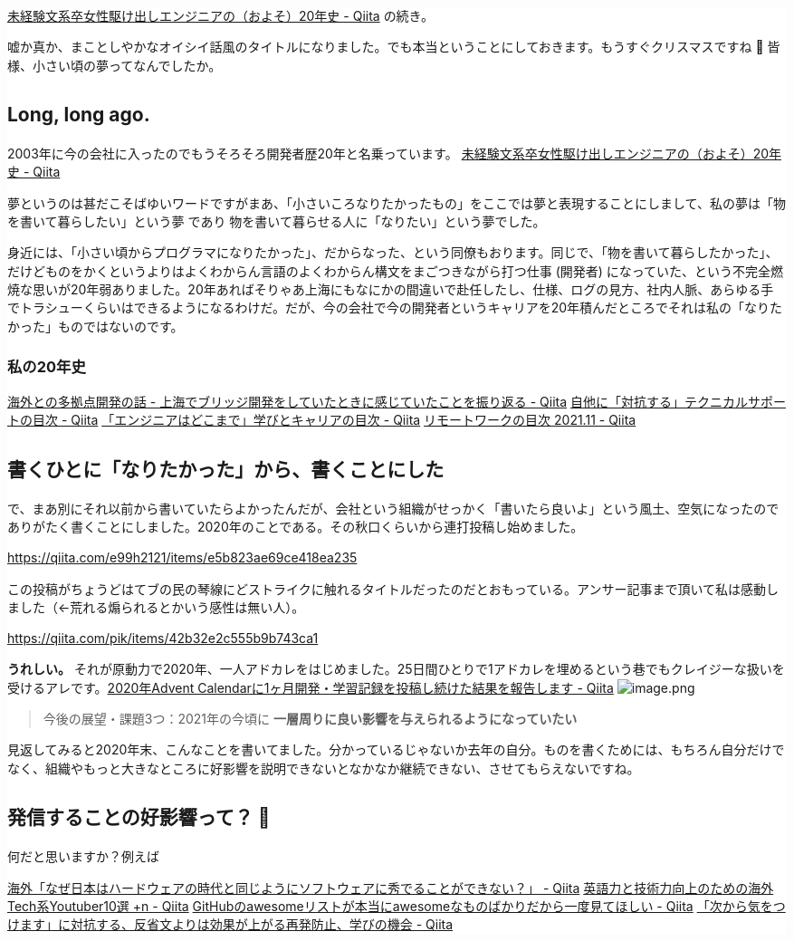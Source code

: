 [未経験文系卒女性駆け出しエンジニアの（およそ）20年史 - Qiita](https://qiita.com/e99h2121/items/5eefe618e97ba0e6df70) の続き。

嘘か真か、まことしやかなオイシイ話風のタイトルになりました。でも本当ということにしておきます。もうすぐクリスマスですね :santa: 皆様、小さい頃の夢ってなんでしたか。

## Long, long ago. 

2003年に今の会社に入ったのでもうそろそろ開発者歴20年と名乗っています。
[未経験文系卒女性駆け出しエンジニアの（およそ）20年史 - Qiita](https://qiita.com/e99h2121/items/5eefe618e97ba0e6df70) 

夢というのは甚だこそばゆいワードですがまあ、「小さいころなりたかったもの」をここでは夢と表現することにしまして、私の夢は「物を書いて暮らしたい」という夢 であり 物を書いて暮らせる人に「なりたい」という夢でした。

身近には、「小さい頃からプログラマになりたかった」、だからなった、という同僚もおります。同じで、「物を書いて暮らしたかった」、だけどものをかくというよりはよくわからん言語のよくわからん構文をまごつきながら打つ仕事 (開発者) になっていた、という不完全燃焼な思いが20年弱ありました。20年あればそりゃあ上海にもなにかの間違いで赴任したし、仕様、ログの見方、社内人脈、あらゆる手でトラシューくらいはできるようになるわけだ。だが、今の会社で今の開発者というキャリアを20年積んだところでそれは私の「なりたかった」ものではないのです。

### 私の20年史

[海外との多拠点開発の話 - 上海でブリッジ開発をしていたときに感じていたことを振り返る - Qiita](https://qiita.com/e99h2121/items/6ec28c4ce991898503cc)
[自他に「対抗する」テクニカルサポートの目次 - Qiita](https://qiita.com/e99h2121/items/2b1aa533c89394ddc994)
[「エンジニアはどこまで」学びとキャリアの目次 - Qiita](https://qiita.com/e99h2121/items/50d51b05f110425115a5)
[リモートワークの目次 2021.11 - Qiita](https://qiita.com/e99h2121/items/f5e9ddef0141fe00259b)


## 書くひとに「なりたかった」から、書くことにした

で、まあ別にそれ以前から書いていたらよかったんだが、会社という組織がせっかく「書いたら良いよ」という風土、空気になったのでありがたく書くことにしました。2020年のことである。その秋口くらいから連打投稿し始めました。

https://qiita.com/e99h2121/items/e5b823ae69ce418ea235

この投稿がちょうどはてブの民の琴線にどストライクに触れるタイトルだったのだとおもっている。アンサー記事まで頂いて私は感動しました（←荒れる煽られるとかいう感性は無い人）。

https://qiita.com/pik/items/42b32e2c555b9b743ca1

**うれしい。** それが原動力で2020年、一人アドカレをはじめました。25日間ひとりで1アドカレを埋めるという巷でもクレイジーな扱いを受けるアレです。[2020年Advent Calendarに1ヶ月開発・学習記録を投稿し続けた結果を報告します - Qiita](https://qiita.com/e99h2121/items/6c5ed537cea35f85d09e)
![image.png](https://qiita-image-store.s3.ap-northeast-1.amazonaws.com/0/93824/c62b3aad-fe5b-6118-c032-d778bddfcbbb.png)
> 今後の展望・課題3つ：2021年の今頃に **一層周りに良い影響を与えられるようになっていたい**

見返してみると2020年末、こんなことを書いてました。分かっているじゃないか去年の自分。ものを書くためには、もちろん自分だけでなく、組織やもっと大きなところに好影響を説明できないとなかなか継続できない、させてもらえないですね。


## 発信することの好影響って？ :thinking: 

何だと思いますか？例えば

[海外「なぜ日本はハードウェアの時代と同じようにソフトウェアに秀でることができない？」 - Qiita](https://qiita.com/e99h2121/items/419c3bd39d8dea40f21a)
[英語力と技術力向上のための海外Tech系Youtuber10選 +n - Qiita](https://qiita.com/e99h2121/items/81aad5a2b5be667b93cb)
[GitHubのawesomeリストが本当にawesomeなものばかりだから一度見てほしい - Qiita](https://qiita.com/e99h2121/items/4b5e3ff9001ede108fa9)
[「次から気をつけます」に対抗する、反省文よりは効果が上がる再発防止、学びの機会 - Qiita](https://qiita.com/e99h2121/items/be9247563fb936b77511)
